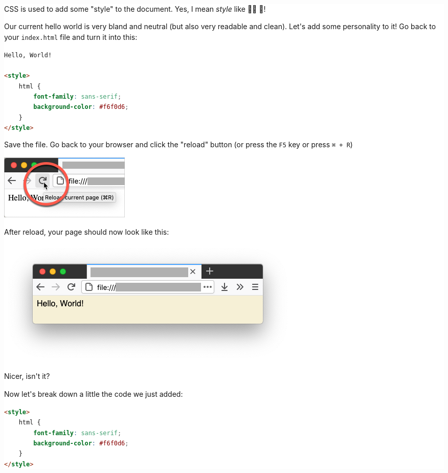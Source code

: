 CSS is used to add some "style" to the document. Yes, I mean _style_ like 👨‍🎤 💅!

Our current hello world is very bland and neutral (but also very readable and clean). Let's add some personality to it!
Go back to your `index.html` file and turn it into this:



```html
Hello, World!

<style>
	html {
		font-family: sans-serif;
		background-color: #f6f0d6;
	}
</style>
```

Save the file. Go back to your browser and click the "reload" button (or press the `F5` key or press `⌘ + R`)

![screenshot](./assets/howto--reload.png)

After reload, your page should now look like this:

![screenshot](./assets/step-01.png)

Nicer, isn't it?

Now let's break down a little the code we just added:



```html
<style>
	html {
		font-family: sans-serif;
		background-color: #f6f0d6;
	}
</style>
```
